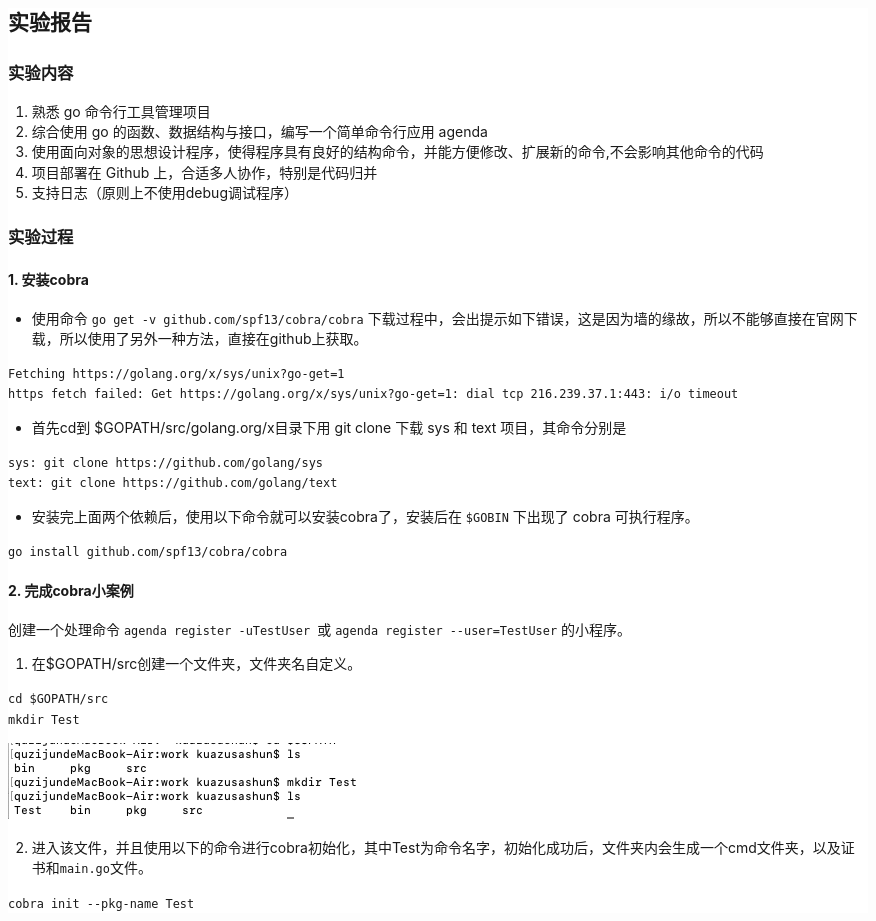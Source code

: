 ## 实验报告

### 实验内容

1. 熟悉 go 命令行工具管理项目
2. 综合使用 go 的函数、数据结构与接口，编写一个简单命令行应用 agenda
3. 使用面向对象的思想设计程序，使得程序具有良好的结构命令，并能方便修改、扩展新的命令,不会影响其他命令的代码
4. 项目部署在 Github 上，合适多人协作，特别是代码归并
5. 支持日志（原则上不使用debug调试程序）

### 实验过程

#### 1. 安装cobra

* 使用命令 `go get -v github.com/spf13/cobra/cobra` 下载过程中，会出提示如下错误，这是因为墙的缘故，所以不能够直接在官网下载，所以使用了另外一种方法，直接在github上获取。

~~~
Fetching https://golang.org/x/sys/unix?go-get=1
https fetch failed: Get https://golang.org/x/sys/unix?go-get=1: dial tcp 216.239.37.1:443: i/o timeout
~~~

* 首先cd到 $GOPATH/src/golang.org/x目录下用 git clone 下载 sys 和 text 项目，其命令分别是

```
sys: git clone https://github.com/golang/sys
text: git clone https://github.com/golang/text
```

* 安装完上面两个依赖后，使用以下命令就可以安装cobra了，安装后在 `$GOBIN` 下出现了 cobra 可执行程序。

```
go install github.com/spf13/cobra/cobra
```

#### 2. 完成cobra小案例

创建一个处理命令 `agenda register -uTestUser `或 `agenda register --user=TestUser` 的小程序。

1. 在$GOPATH/src创建一个文件夹，文件夹名自定义。

~~~
cd $GOPATH/src 
mkdir Test
~~~

![1](pic/1.png)

2. 进入该文件，并且使用以下的命令进行cobra初始化，其中Test为命令名字，初始化成功后，文件夹内会生成一个cmd文件夹，以及证书和`main.go`文件。

```
cobra init --pkg-name Test
```
